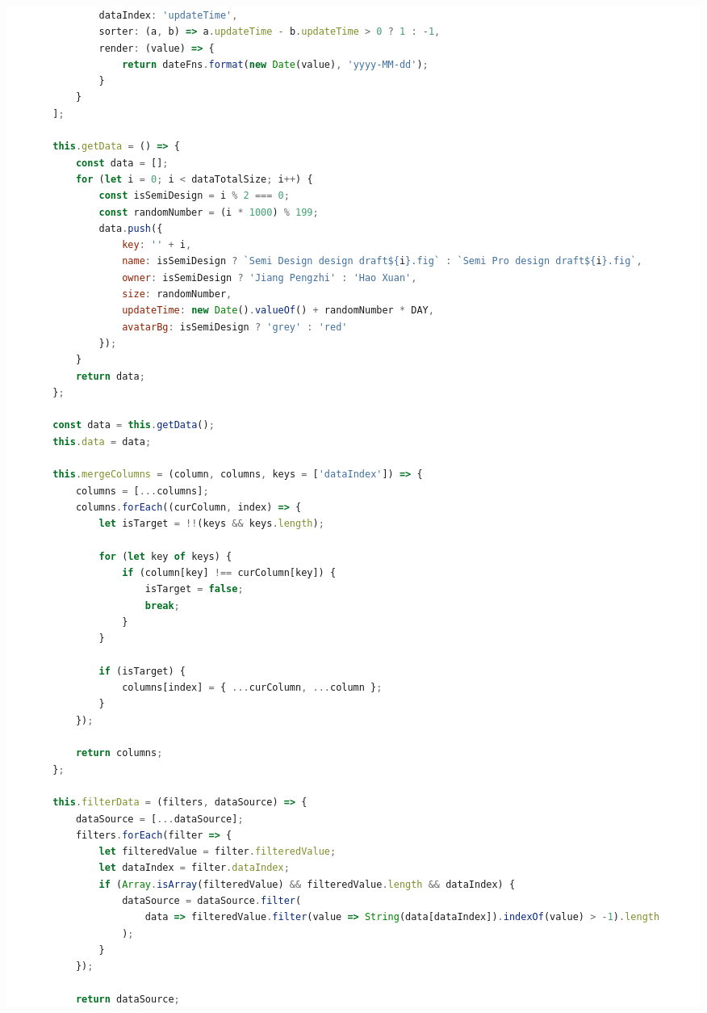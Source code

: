 ```jsx live=true noInline=true dir="column" hideInDSM
                dataIndex: 'updateTime',
                sorter: (a, b) => a.updateTime - b.updateTime > 0 ? 1 : -1,
                render: (value) => {
                    return dateFns.format(new Date(value), 'yyyy-MM-dd');
                }
            }
        ];

        this.getData = () => {
            const data = [];
            for (let i = 0; i < dataTotalSize; i++) {
                const isSemiDesign = i % 2 === 0;
                const randomNumber = (i * 1000) % 199;
                data.push({
                    key: '' + i,
                    name: isSemiDesign ? `Semi Design design draft${i}.fig` : `Semi Pro design draft${i}.fig`,
                    owner: isSemiDesign ? 'Jiang Pengzhi' : 'Hao Xuan',
                    size: randomNumber,
                    updateTime: new Date().valueOf() + randomNumber * DAY,
                    avatarBg: isSemiDesign ? 'grey' : 'red'
                });
            }
            return data;
        };

        const data = this.getData();
        this.data = data;

        this.mergeColumns = (column, columns, keys = ['dataIndex']) => {
            columns = [...columns];
            columns.forEach((curColumn, index) => {
                let isTarget = !!(keys && keys.length);

                for (let key of keys) {
                    if (column[key] !== curColumn[key]) {
                        isTarget = false;
                        break;
                    }
                }

                if (isTarget) {
                    columns[index] = { ...curColumn, ...column };
                }
            });

            return columns;
        };

        this.filterData = (filters, dataSource) => {
            dataSource = [...dataSource];
            filters.forEach(filter => {
                let filteredValue = filter.filteredValue;
                let dataIndex = filter.dataIndex;
                if (Array.isArray(filteredValue) && filteredValue.length && dataIndex) {
                    dataSource = dataSource.filter(
                        data => filteredValue.filter(value => String(data[dataIndex]).indexOf(value) > -1).length
                    );
                }
            });

            return dataSource;
```